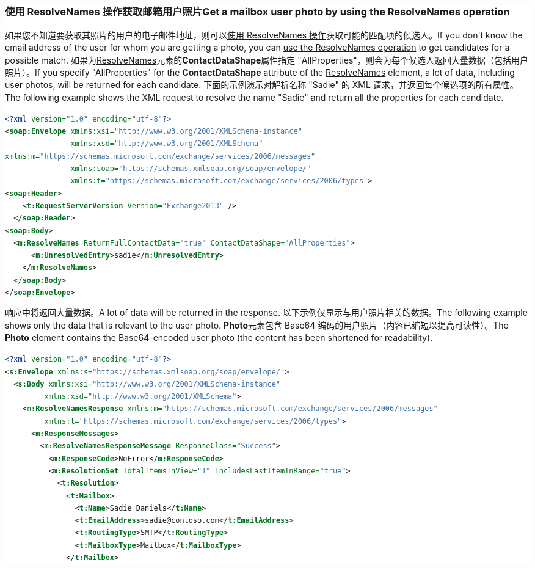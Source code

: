 ### <a name="get-a-mailbox-user-photo-by-using-the-resolvenames-operation"></a><span data-ttu-id="fda87-171">使用 ResolveNames 操作获取邮箱用户照片</span><span class="sxs-lookup"><span data-stu-id="fda87-171">Get a mailbox user photo by using the ResolveNames operation</span></span>

<span data-ttu-id="fda87-172">如果您不知道要获取其照片的用户的电子邮件地址，则可以[使用 ResolveNames 操作](how-to-resolve-ambiguous-names-by-using-ews-in-exchange-2013.md)获取可能的匹配项的候选人。</span><span class="sxs-lookup"><span data-stu-id="fda87-172">If you don't know the email address of the user for whom you are getting a photo, you can [use the ResolveNames operation](how-to-resolve-ambiguous-names-by-using-ews-in-exchange-2013.md) to get candidates for a possible match.</span></span> <span data-ttu-id="fda87-173">如果为[ResolveNames](https://msdn.microsoft.com/library/c85207e1-1315-443b-94ec-2b58f405076b%28Office.15%29.aspx)元素的**ContactDataShape**属性指定 "AllProperties"，则会为每个候选人返回大量数据（包括用户照片）。</span><span class="sxs-lookup"><span data-stu-id="fda87-173">If you specify "AllProperties" for the **ContactDataShape** attribute of the [ResolveNames](https://msdn.microsoft.com/library/c85207e1-1315-443b-94ec-2b58f405076b%28Office.15%29.aspx) element, a lot of data, including user photos, will be returned for each candidate.</span></span> <span data-ttu-id="fda87-174">下面的示例演示对解析名称 "Sadie" 的 XML 请求，并返回每个候选项的所有属性。</span><span class="sxs-lookup"><span data-stu-id="fda87-174">The following example shows the XML request to resolve the name "Sadie" and return all the properties for each candidate.</span></span> 
  
```XML
<?xml version="1.0" encoding="utf-8"?>
<soap:Envelope xmlns:xsi="http://www.w3.org/2001/XMLSchema-instance"
               xmlns:xsd="http://www.w3.org/2001/XMLSchema"
xmlns:m="https://schemas.microsoft.com/exchange/services/2006/messages"
               xmlns:soap="https://schemas.xmlsoap.org/soap/envelope/"
               xmlns:t="https://schemas.microsoft.com/exchange/services/2006/types">
<soap:Header>
    <t:RequestServerVersion Version="Exchange2013" />
  </soap:Header>  
<soap:Body>
  <m:ResolveNames ReturnFullContactData="true" ContactDataShape="AllProperties">
      <m:UnresolvedEntry>sadie</m:UnresolvedEntry>
    </m:ResolveNames>
  </soap:Body>
</soap:Envelope>
```

<span data-ttu-id="fda87-175">响应中将返回大量数据。</span><span class="sxs-lookup"><span data-stu-id="fda87-175">A lot of data will be returned in the response.</span></span> <span data-ttu-id="fda87-176">以下示例仅显示与用户照片相关的数据。</span><span class="sxs-lookup"><span data-stu-id="fda87-176">The following example shows only the data that is relevant to the user photo.</span></span> <span data-ttu-id="fda87-177">**Photo**元素包含 Base64 编码的用户照片（内容已缩短以提高可读性）。</span><span class="sxs-lookup"><span data-stu-id="fda87-177">The **Photo** element contains the Base64-encoded user photo (the content has been shortened for readability).</span></span> 
  
```XML
<?xml version="1.0" encoding="utf-8"?>
<s:Envelope xmlns:s="https://schemas.xmlsoap.org/soap/envelope/">
  <s:Body xmlns:xsi="http://www.w3.org/2001/XMLSchema-instance" 
         xmlns:xsd="http://www.w3.org/2001/XMLSchema">
    <m:ResolveNamesResponse xmlns:m="https://schemas.microsoft.com/exchange/services/2006/messages" 
         xmlns:t="https://schemas.microsoft.com/exchange/services/2006/types">
      <m:ResponseMessages>
        <m:ResolveNamesResponseMessage ResponseClass="Success">
          <m:ResponseCode>NoError</m:ResponseCode>
          <m:ResolutionSet TotalItemsInView="1" IncludesLastItemInRange="true">
            <t:Resolution>
              <t:Mailbox>
                <t:Name>Sadie Daniels</t:Name>
                <t:EmailAddress>sadie@contoso.com</t:EmailAddress>
                <t:RoutingType>SMTP</t:RoutingType>
                <t:MailboxType>Mailbox</t:MailboxType>
              </t:Mailbox>
```